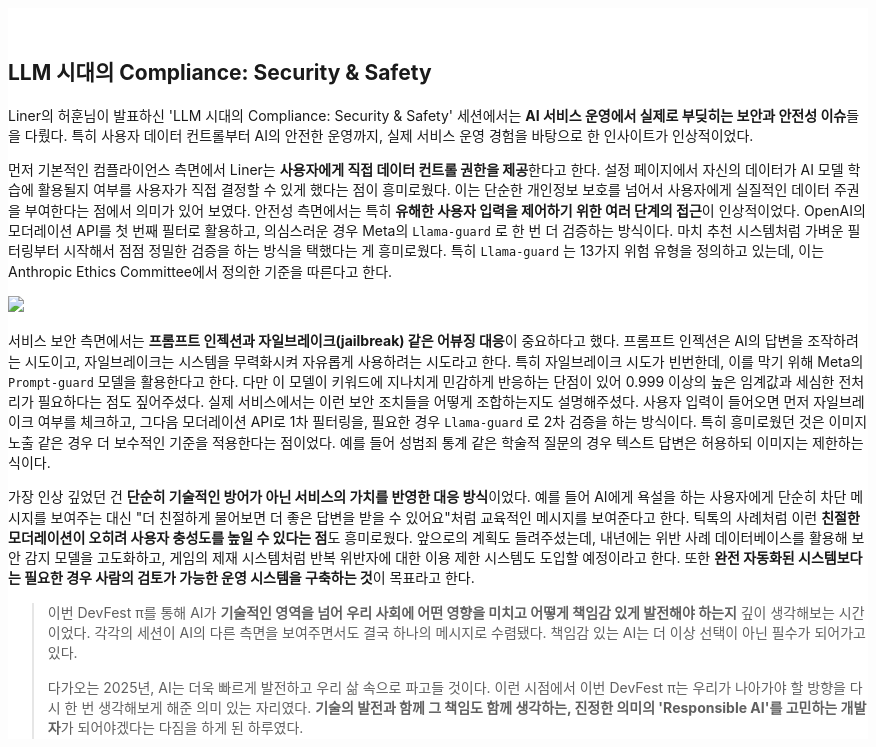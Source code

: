 <br />

## LLM 시대의 Compliance: Security & Safety
Liner의 허훈님이 발표하신 'LLM 시대의 Compliance: Security & Safety' 세션에서는 **AI 서비스 운영에서 실제로 부딪히는 보안과 안전성 이슈**들을 다뤘다. 특히 사용자 데이터 컨트롤부터 AI의 안전한 운영까지, 실제 서비스 운영 경험을 바탕으로 한 인사이트가 인상적이었다.

먼저 기본적인 컴플라이언스 측면에서 Liner는 **사용자에게 직접 데이터 컨트롤 권한을 제공**한다고 한다. 설정 페이지에서 자신의 데이터가 AI 모델 학습에 활용될지 여부를 사용자가 직접 결정할 수 있게 했다는 점이 흥미로웠다. 이는 단순한 개인정보 보호를 넘어서 사용자에게 실질적인 데이터 주권을 부여한다는 점에서 의미가 있어 보였다. 안전성 측면에서는 특히 **유해한 사용자 입력을 제어하기 위한 여러 단계의 접근**이 인상적이었다. OpenAI의 모더레이션 API를 첫 번째 필터로 활용하고, 의심스러운 경우 Meta의 `Llama-guard` 로 한 번 더 검증하는 방식이다. 마치 추천 시스템처럼 가벼운 필터링부터 시작해서 점점 정밀한 검증을 하는 방식을 택했다는 게 흥미로웠다. 특히 `Llama-guard` 는 13가지 위험 유형을 정의하고 있는데, 이는 Anthropic Ethics Committee에서 정의한 기준을 따른다고 한다.


![](https://velog.velcdn.com/images/antraxmin/post/f7b60c7e-f9bd-474e-91f9-c3b3bc8fe2f0/image.png)





서비스 보안 측면에서는 **프롬프트 인젝션과 자일브레이크(jailbreak) 같은 어뷰징 대응**이 중요하다고 했다. 프롬프트 인젝션은 AI의 답변을 조작하려는 시도이고, 자일브레이크는 시스템을 무력화시켜 자유롭게 사용하려는 시도라고 한다. 특히 자일브레이크 시도가 빈번한데, 이를 막기 위해 Meta의 `Prompt-guard` 모델을 활용한다고 한다. 다만 이 모델이 키워드에 지나치게 민감하게 반응하는 단점이 있어 0.999 이상의 높은 임계값과 세심한 전처리가 필요하다는 점도 짚어주셨다. 실제 서비스에서는 이런 보안 조치들을 어떻게 조합하는지도 설명해주셨다. 사용자 입력이 들어오면 먼저 자일브레이크 여부를 체크하고, 그다음 모더레이션 API로 1차 필터링을, 필요한 경우 `Llama-guard` 로 2차 검증을 하는 방식이다. 특히 흥미로웠던 것은 이미지 노출 같은 경우 더 보수적인 기준을 적용한다는 점이었다. 예를 들어 성범죄 통계 같은 학술적 질문의 경우 텍스트 답변은 허용하되 이미지는 제한하는 식이다.

가장 인상 깊었던 건 **단순히 기술적인 방어가 아닌 서비스의 가치를 반영한 대응 방식**이었다. 예를 들어 AI에게 욕설을 하는 사용자에게 단순히 차단 메시지를 보여주는 대신 "더 친절하게 물어보면 더 좋은 답변을 받을 수 있어요"처럼 교육적인 메시지를 보여준다고 한다. 틱톡의 사례처럼 이런 **친절한 모더레이션이 오히려 사용자 충성도를 높일 수 있다는 점**도 흥미로웠다. 앞으로의 계획도 들려주셨는데, 내년에는 위반 사례 데이터베이스를 활용해 보안 감지 모델을 고도화하고, 게임의 제재 시스템처럼 반복 위반자에 대한 이용 제한 시스템도 도입할 예정이라고 한다. 또한 **완전 자동화된 시스템보다는 필요한 경우 사람의 검토가 가능한 운영 시스템을 구축하는 것**이 목표라고 한다.




> 이번 DevFest π를 통해 AI가 **기술적인 영역을 넘어 우리 사회에 어떤 영향을 미치고 어떻게 책임감 있게 발전해야 하는지** 깊이 생각해보는 시간이었다. 각각의 세션이 AI의 다른 측면을 보여주면서도 결국 하나의 메시지로 수렴됐다. 책임감 있는 AI는 더 이상 선택이 아닌 필수가 되어가고 있다.
>
> 다가오는 2025년, AI는 더욱 빠르게 발전하고 우리 삶 속으로 파고들 것이다. 이런 시점에서 이번 DevFest π는 우리가 나아가야 할 방향을 다시 한 번 생각해보게 해준 의미 있는 자리였다. **기술의 발전과 함께 그 책임도 함께 생각하는, 진정한 의미의 'Responsible AI'를 고민하는 개발자**가 되어야겠다는 다짐을 하게 된 하루였다.